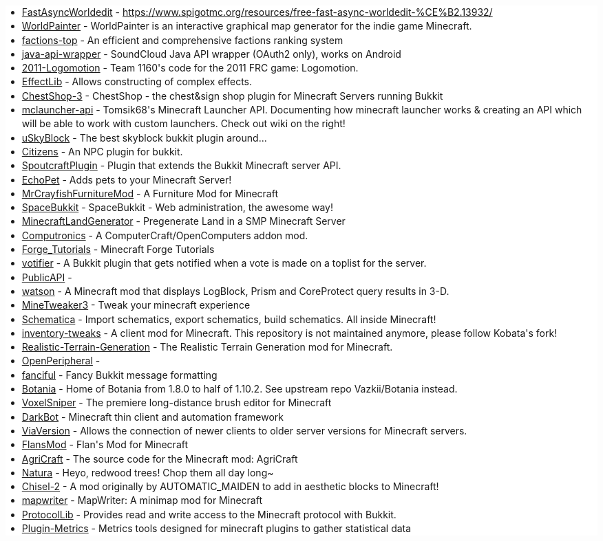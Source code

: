 - [FastAsyncWorldedit](https://github.com/boy0001/FastAsyncWorldedit) - https://www.spigotmc.org/resources/free-fast-async-worldedit-%CE%B2.13932/
- [WorldPainter](https://github.com/Captain-Chaos/WorldPainter) - WorldPainter is an interactive graphical map generator for the indie game Minecraft.
- [factions-top](https://github.com/novucs/factions-top) - An efficient and comprehensive factions ranking system
- [java-api-wrapper](https://github.com/soundcloud/java-api-wrapper) - SoundCloud Java API wrapper (OAuth2 only), works on Android
- [2011-Logomotion](https://github.com/FRC-Team-1160/2011-Logomotion) - Team 1160's code for the 2011 FRC game: Logomotion.
- [EffectLib](https://github.com/Slikey/EffectLib) - Allows constructing of complex effects.
- [ChestShop-3](https://github.com/ChestShop-authors/ChestShop-3) - ChestShop - the chest&sign shop plugin for Minecraft Servers running Bukkit
- [mclauncher-api](https://github.com/tomsik68/mclauncher-api) - Tomsik68's Minecraft Launcher API. Documenting how minecraft launcher works & creating an API which will be able to work with custom launchers. Check out wiki on the right!
- [uSkyBlock](https://github.com/rlf/uSkyBlock) - The best skyblock bukkit plugin around...
- [Citizens](https://github.com/fullwall/Citizens) - An NPC plugin for bukkit.
- [SpoutcraftPlugin](https://github.com/Spoutcraft/SpoutcraftPlugin) - Plugin that extends the Bukkit Minecraft server API.
- [EchoPet](https://github.com/DSH105/EchoPet) - Adds pets to your Minecraft Server!
- [MrCrayfishFurnitureMod](https://github.com/MrCrayfish/MrCrayfishFurnitureMod) - A Furniture Mod for Minecraft
- [SpaceBukkit](https://github.com/XereoNet/SpaceBukkit) - SpaceBukkit - Web administration, the awesome way!
- [MinecraftLandGenerator](https://github.com/Morlok8k/MinecraftLandGenerator) - Pregenerate Land in a SMP Minecraft Server
- [Computronics](https://github.com/asiekierka/Computronics) - A ComputerCraft/OpenComputers addon mod.
- [Forge_Tutorials](https://github.com/coolAlias/Forge_Tutorials) - Minecraft Forge Tutorials
- [votifier](https://github.com/vexsoftware/votifier) - A Bukkit plugin that gets notified when a vote is made on a toplist for the server.
- [PublicAPI](https://github.com/HypixelDev/PublicAPI) - 
- [watson](https://github.com/totemo/watson) - A Minecraft mod that displays LogBlock, Prism and CoreProtect query results in 3-D.
- [MineTweaker3](https://github.com/stanhebben/MineTweaker3) - Tweak your minecraft experience
- [Schematica](https://github.com/Lunatrius/Schematica) - Import schematics, export schematics, build schematics. All inside Minecraft!
- [inventory-tweaks](https://github.com/mkalam-alami/inventory-tweaks) - A client mod for Minecraft. This repository is not maintained anymore, please follow Kobata's fork!
- [Realistic-Terrain-Generation](https://github.com/Team-RTG/Realistic-Terrain-Generation) - The Realistic Terrain Generation mod for Minecraft.
- [OpenPeripheral](https://github.com/OpenMods/OpenPeripheral) - 
- [fanciful](https://github.com/mkremins/fanciful) - Fancy Bukkit message formatting
- [Botania](https://github.com/williewillus/Botania) - Home of Botania from 1.8.0 to half of 1.10.2. See upstream repo Vazkii/Botania instead.
- [VoxelSniper](https://github.com/TVPT/VoxelSniper) - The premiere long-distance brush editor for Minecraft
- [DarkBot](https://github.com/DarkStorm652/DarkBot) - Minecraft thin client and automation framework
- [ViaVersion](https://github.com/MylesIsCool/ViaVersion) - Allows the connection of newer clients to older server versions for Minecraft servers.
- [FlansMod](https://github.com/FlansMods/FlansMod) - Flan's Mod for Minecraft
- [AgriCraft](https://github.com/AgriCraft/AgriCraft) - The source code for the Minecraft mod: AgriCraft
- [Natura](https://github.com/progwml6/Natura) - Heyo, redwood trees! Chop them all day long~
- [Chisel-2](https://github.com/Chisel-2/Chisel-2) - A mod originally by AUTOMATIC_MAIDEN to add in aesthetic blocks to Minecraft!
- [mapwriter](https://github.com/daveyliam/mapwriter) - MapWriter: A minimap mod for Minecraft
- [ProtocolLib](https://github.com/aadnk/ProtocolLib) - Provides read and write access to the Minecraft protocol with Bukkit.
- [Plugin-Metrics](https://github.com/Hidendra/Plugin-Metrics) - Metrics tools designed for minecraft plugins to gather statistical data